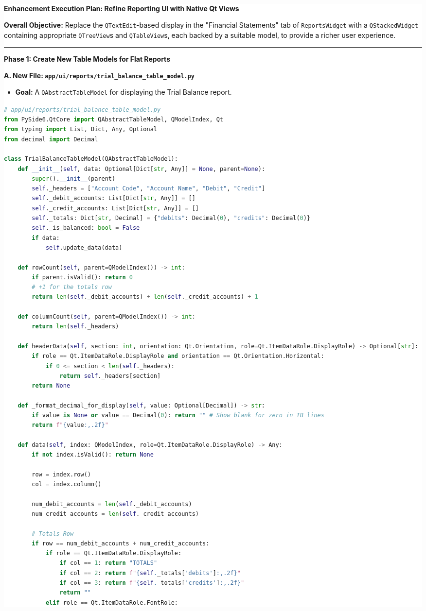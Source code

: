 **Enhancement Execution Plan: Refine Reporting UI with Native Qt Views**

**Overall Objective:** Replace the `QTextEdit`-based display in the "Financial Statements" tab of `ReportsWidget` with a `QStackedWidget` containing appropriate `QTreeView`s and `QTableView`s, each backed by a suitable model, to provide a richer user experience.

---
**Phase 1: Create New Table Models for Flat Reports**

**A. New File: `app/ui/reports/trial_balance_table_model.py`**
   *   **Goal:** A `QAbstractTableModel` for displaying the Trial Balance report.

```python
# app/ui/reports/trial_balance_table_model.py
from PySide6.QtCore import QAbstractTableModel, QModelIndex, Qt
from typing import List, Dict, Any, Optional
from decimal import Decimal

class TrialBalanceTableModel(QAbstractTableModel):
    def __init__(self, data: Optional[Dict[str, Any]] = None, parent=None):
        super().__init__(parent)
        self._headers = ["Account Code", "Account Name", "Debit", "Credit"]
        self._debit_accounts: List[Dict[str, Any]] = []
        self._credit_accounts: List[Dict[str, Any]] = []
        self._totals: Dict[str, Decimal] = {"debits": Decimal(0), "credits": Decimal(0)}
        self._is_balanced: bool = False
        if data:
            self.update_data(data)

    def rowCount(self, parent=QModelIndex()) -> int:
        if parent.isValid(): return 0
        # +1 for the totals row
        return len(self._debit_accounts) + len(self._credit_accounts) + 1 

    def columnCount(self, parent=QModelIndex()) -> int:
        return len(self._headers)

    def headerData(self, section: int, orientation: Qt.Orientation, role=Qt.ItemDataRole.DisplayRole) -> Optional[str]:
        if role == Qt.ItemDataRole.DisplayRole and orientation == Qt.Orientation.Horizontal:
            if 0 <= section < len(self._headers):
                return self._headers[section]
        return None

    def _format_decimal_for_display(self, value: Optional[Decimal]) -> str:
        if value is None or value == Decimal(0): return "" # Show blank for zero in TB lines
        return f"{value:,.2f}"

    def data(self, index: QModelIndex, role=Qt.ItemDataRole.DisplayRole) -> Any:
        if not index.isValid(): return None
        
        row = index.row()
        col = index.column()

        num_debit_accounts = len(self._debit_accounts)
        num_credit_accounts = len(self._credit_accounts)

        # Totals Row
        if row == num_debit_accounts + num_credit_accounts:
            if role == Qt.ItemDataRole.DisplayRole:
                if col == 1: return "TOTALS"
                if col == 2: return f"{self._totals['debits']:,.2f}"
                if col == 3: return f"{self._totals['credits']:,.2f}"
                return ""
            elif role == Qt.ItemDataRole.FontRole:
```